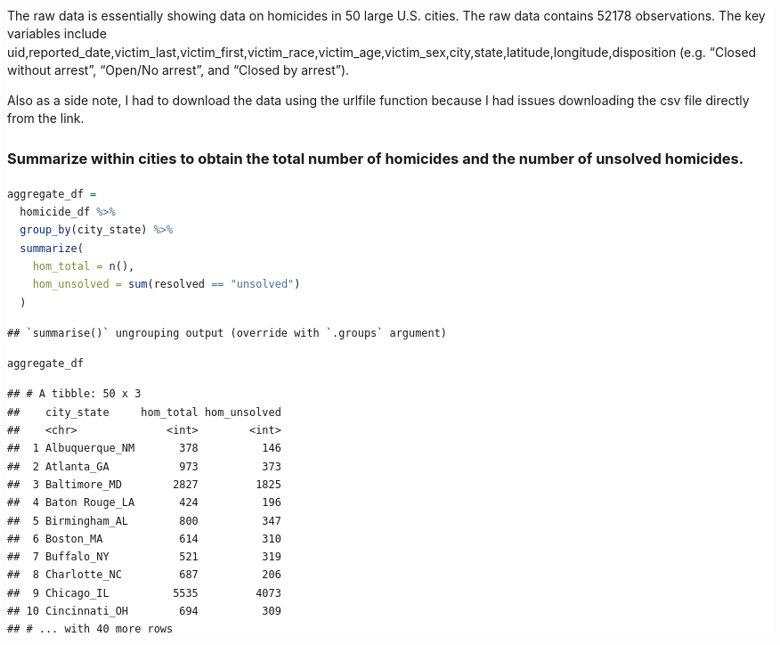 The raw data is essentially showing data on homicides in 50 large U.S.
cities. The raw data contains 52178 observations. The key variables
include
uid,reported\_date,victim\_last,victim\_first,victim\_race,victim\_age,victim\_sex,city,state,latitude,longitude,disposition
(e.g. “Closed without arrest”, “Open/No arrest”, and “Closed by
arrest”).

Also as a side note, I had to download the data using the urlfile
function because I had issues downloading the csv file directly from the
link.

### Summarize within cities to obtain the total number of homicides and the number of unsolved homicides.

``` r
aggregate_df = 
  homicide_df %>% 
  group_by(city_state) %>% 
  summarize(
    hom_total = n(),
    hom_unsolved = sum(resolved == "unsolved")
  )
```

    ## `summarise()` ungrouping output (override with `.groups` argument)

``` r
aggregate_df
```

    ## # A tibble: 50 x 3
    ##    city_state     hom_total hom_unsolved
    ##    <chr>              <int>        <int>
    ##  1 Albuquerque_NM       378          146
    ##  2 Atlanta_GA           973          373
    ##  3 Baltimore_MD        2827         1825
    ##  4 Baton Rouge_LA       424          196
    ##  5 Birmingham_AL        800          347
    ##  6 Boston_MA            614          310
    ##  7 Buffalo_NY           521          319
    ##  8 Charlotte_NC         687          206
    ##  9 Chicago_IL          5535         4073
    ## 10 Cincinnati_OH        694          309
    ## # ... with 40 more rows
